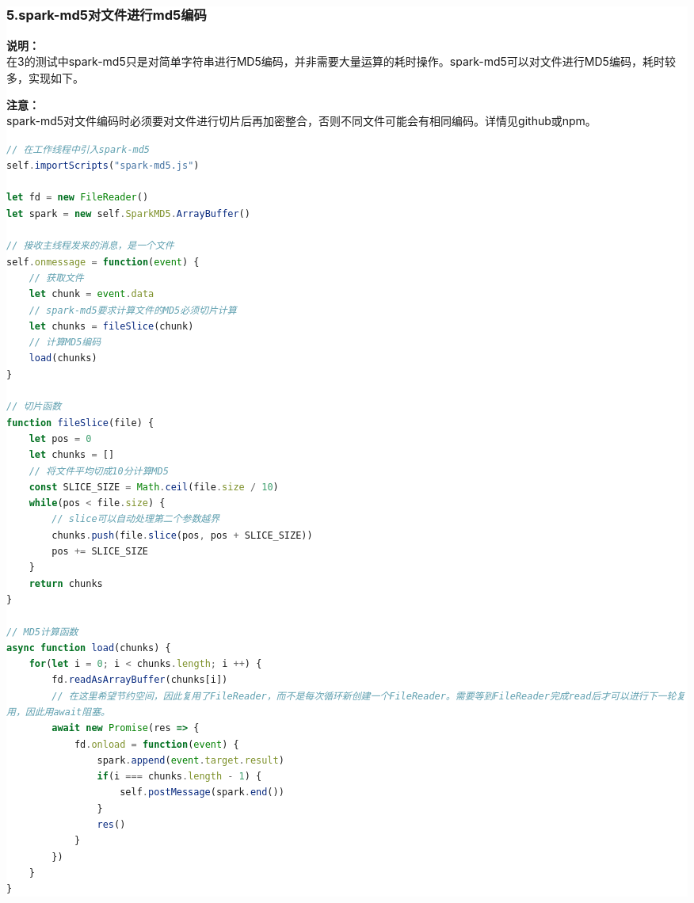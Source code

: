 ### 5.spark-md5对文件进行md5编码
**说明：**  
在3的测试中spark-md5只是对简单字符串进行MD5编码，并非需要大量运算的耗时操作。spark-md5可以对文件进行MD5编码，耗时较多，实现如下。

**注意：**   
spark-md5对文件编码时必须要对文件进行切片后再加密整合，否则不同文件可能会有相同编码。详情见github或npm。
```javascript
// 在工作线程中引入spark-md5
self.importScripts("spark-md5.js")

let fd = new FileReader()
let spark = new self.SparkMD5.ArrayBuffer()

// 接收主线程发来的消息，是一个文件
self.onmessage = function(event) {
    // 获取文件
    let chunk = event.data
    // spark-md5要求计算文件的MD5必须切片计算
    let chunks = fileSlice(chunk)
    // 计算MD5编码
    load(chunks)
}

// 切片函数
function fileSlice(file) {
    let pos = 0
    let chunks = []
    // 将文件平均切成10分计算MD5
    const SLICE_SIZE = Math.ceil(file.size / 10)
    while(pos < file.size) {
        // slice可以自动处理第二个参数越界
        chunks.push(file.slice(pos, pos + SLICE_SIZE))
        pos += SLICE_SIZE
    }
    return chunks
}

// MD5计算函数
async function load(chunks) {
    for(let i = 0; i < chunks.length; i ++) {
        fd.readAsArrayBuffer(chunks[i])
        // 在这里希望节约空间，因此复用了FileReader，而不是每次循环新创建一个FileReader。需要等到FileReader完成read后才可以进行下一轮复用，因此用await阻塞。
        await new Promise(res => {
            fd.onload = function(event) {
                spark.append(event.target.result)
                if(i === chunks.length - 1) {
                    self.postMessage(spark.end())
                }
                res()
            }
        })
    }
}
```
